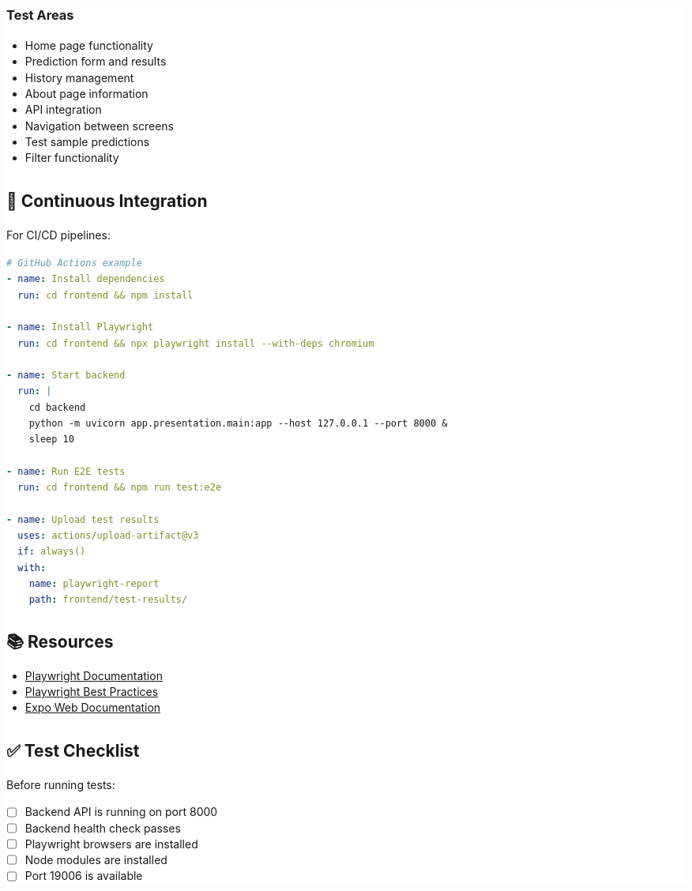 ### Test Areas
- Home page functionality
- Prediction form and results
- History management
- About page information
- API integration
- Navigation between screens
- Test sample predictions
- Filter functionality

## 🔄 Continuous Integration

For CI/CD pipelines:

```yaml
# GitHub Actions example
- name: Install dependencies
  run: cd frontend && npm install

- name: Install Playwright
  run: cd frontend && npx playwright install --with-deps chromium

- name: Start backend
  run: |
    cd backend
    python -m uvicorn app.presentation.main:app --host 127.0.0.1 --port 8000 &
    sleep 10

- name: Run E2E tests
  run: cd frontend && npm run test:e2e

- name: Upload test results
  uses: actions/upload-artifact@v3
  if: always()
  with:
    name: playwright-report
    path: frontend/test-results/
```

## 📚 Resources

- [Playwright Documentation](https://playwright.dev/)
- [Playwright Best Practices](https://playwright.dev/docs/best-practices)
- [Expo Web Documentation](https://docs.expo.dev/workflow/web/)

## ✅ Test Checklist

Before running tests:
- [ ] Backend API is running on port 8000
- [ ] Backend health check passes
- [ ] Playwright browsers are installed
- [ ] Node modules are installed
- [ ] Port 19006 is available
